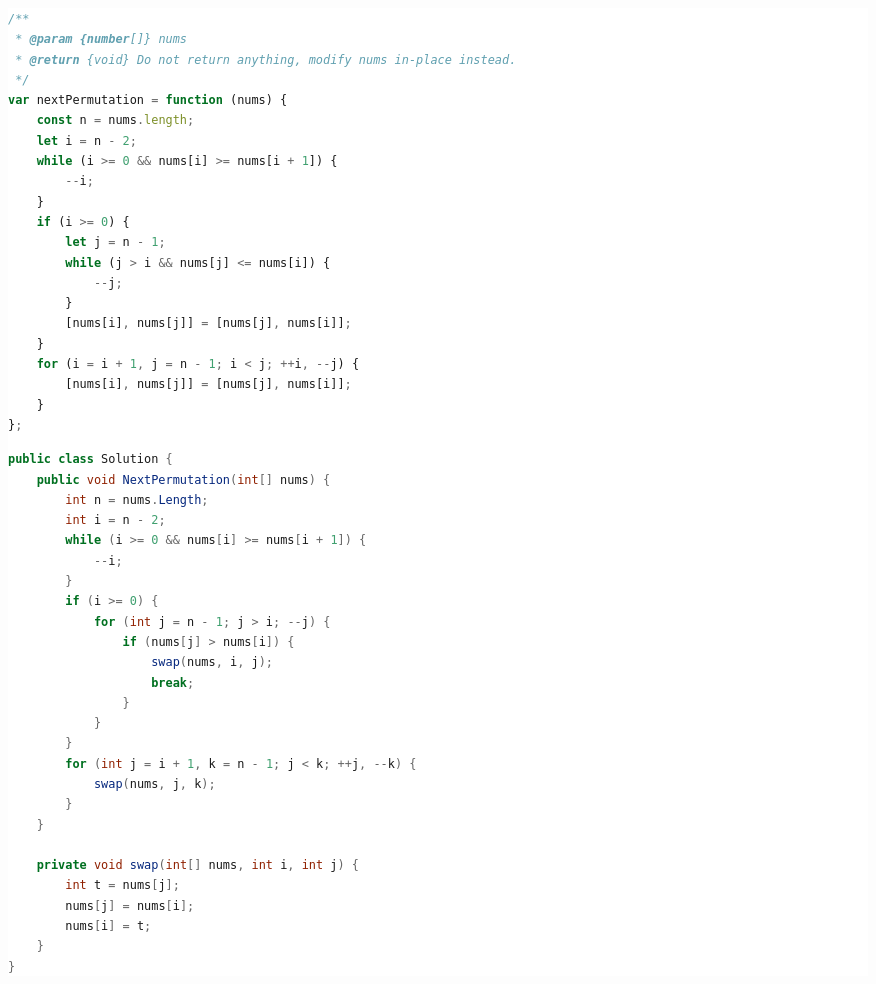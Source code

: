 ```js
/**
 * @param {number[]} nums
 * @return {void} Do not return anything, modify nums in-place instead.
 */
var nextPermutation = function (nums) {
    const n = nums.length;
    let i = n - 2;
    while (i >= 0 && nums[i] >= nums[i + 1]) {
        --i;
    }
    if (i >= 0) {
        let j = n - 1;
        while (j > i && nums[j] <= nums[i]) {
            --j;
        }
        [nums[i], nums[j]] = [nums[j], nums[i]];
    }
    for (i = i + 1, j = n - 1; i < j; ++i, --j) {
        [nums[i], nums[j]] = [nums[j], nums[i]];
    }
};
```

```cs
public class Solution {
    public void NextPermutation(int[] nums) {
        int n = nums.Length;
        int i = n - 2;
        while (i >= 0 && nums[i] >= nums[i + 1]) {
            --i;
        }
        if (i >= 0) {
            for (int j = n - 1; j > i; --j) {
                if (nums[j] > nums[i]) {
                    swap(nums, i, j);
                    break;
                }
            }
        }
        for (int j = i + 1, k = n - 1; j < k; ++j, --k) {
            swap(nums, j, k);
        }
    }

    private void swap(int[] nums, int i, int j) {
        int t = nums[j];
        nums[j] = nums[i];
        nums[i] = t;
    }
}
```
